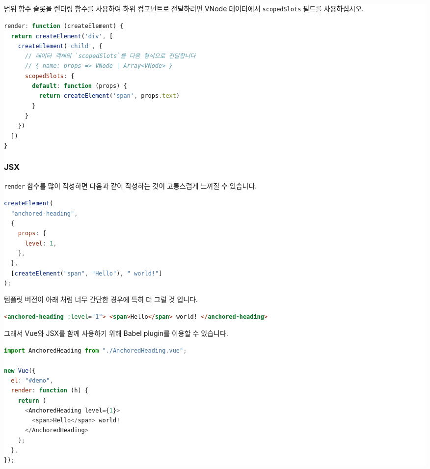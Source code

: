 범위 함수 슬롯을 렌더링 함수를 사용하여 하위 컴포넌트로 전달하려면 VNode 데이터에서 `scopedSlots` 필드를 사용하십시오.

```js
render: function (createElement) {
  return createElement('div', [
    createElement('child', {
      // 데이터 객체의 `scopedSlots`를 다음 형식으로 전달합니다
      // { name: props => VNode | Array<VNode> }
      scopedSlots: {
        default: function (props) {
          return createElement('span', props.text)
        }
      }
    })
  ])
}
```

### JSX

`render` 함수를 많이 작성하면 다음과 같이 작성하는 것이 고통스럽게 느껴질 수 있습니다.

```js
createElement(
  "anchored-heading",
  {
    props: {
      level: 1,
    },
  },
  [createElement("span", "Hello"), " world!"]
);
```

템플릿 버전이 아래 처럼 너무 간단한 경우에 특히 더 그럴 것 입니다.

```html
<anchored-heading :level="1"> <span>Hello</span> world! </anchored-heading>
```

그래서 Vue와 JSX를 함께 사용하기 위해 Babel plugin를 이용할 수 있습니다.

```js
import AnchoredHeading from "./AnchoredHeading.vue";

new Vue({
  el: "#demo",
  render: function (h) {
    return (
      <AnchoredHeading level={1}>
        <span>Hello</span> world!
      </AnchoredHeading>
    );
  },
});
```

